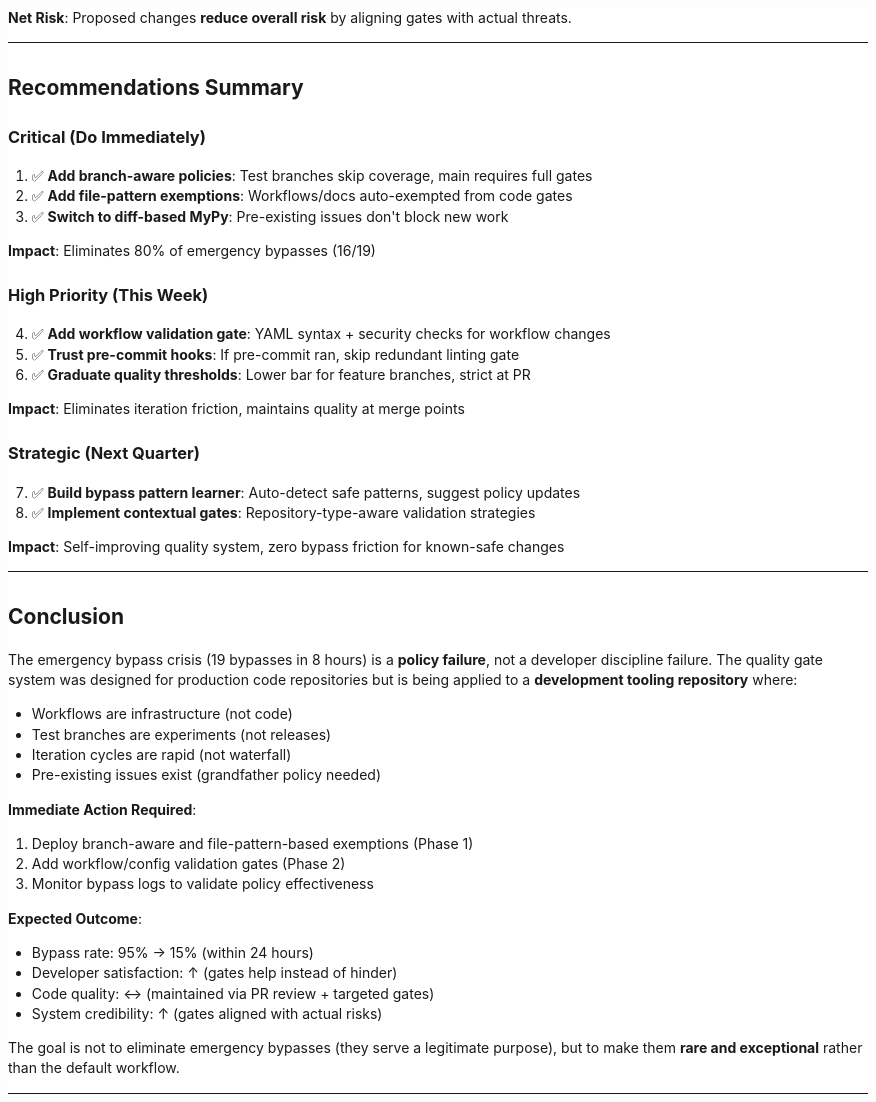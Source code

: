 **Net Risk**: Proposed changes **reduce overall risk** by aligning gates with actual threats.

---

## Recommendations Summary

### Critical (Do Immediately)

1. ✅ **Add branch-aware policies**: Test branches skip coverage, main requires full gates
2. ✅ **Add file-pattern exemptions**: Workflows/docs auto-exempted from code gates
3. ✅ **Switch to diff-based MyPy**: Pre-existing issues don't block new work

**Impact**: Eliminates 80% of emergency bypasses (16/19)

### High Priority (This Week)

4. ✅ **Add workflow validation gate**: YAML syntax + security checks for workflow changes
5. ✅ **Trust pre-commit hooks**: If pre-commit ran, skip redundant linting gate
6. ✅ **Graduate quality thresholds**: Lower bar for feature branches, strict at PR

**Impact**: Eliminates iteration friction, maintains quality at merge points

### Strategic (Next Quarter)

7. ✅ **Build bypass pattern learner**: Auto-detect safe patterns, suggest policy updates
8. ✅ **Implement contextual gates**: Repository-type-aware validation strategies

**Impact**: Self-improving quality system, zero bypass friction for known-safe changes

---

## Conclusion

The emergency bypass crisis (19 bypasses in 8 hours) is a **policy failure**, not a developer discipline failure. The quality gate system was designed for production code repositories but is being applied to a **development tooling repository** where:

- Workflows are infrastructure (not code)
- Test branches are experiments (not releases)
- Iteration cycles are rapid (not waterfall)
- Pre-existing issues exist (grandfather policy needed)

**Immediate Action Required**:
1. Deploy branch-aware and file-pattern-based exemptions (Phase 1)
2. Add workflow/config validation gates (Phase 2)
3. Monitor bypass logs to validate policy effectiveness

**Expected Outcome**:
- Bypass rate: 95% → 15% (within 24 hours)
- Developer satisfaction: ↑ (gates help instead of hinder)
- Code quality: ↔ (maintained via PR review + targeted gates)
- System credibility: ↑ (gates aligned with actual risks)

The goal is not to eliminate emergency bypasses (they serve a legitimate purpose), but to make them **rare and exceptional** rather than the default workflow.

---